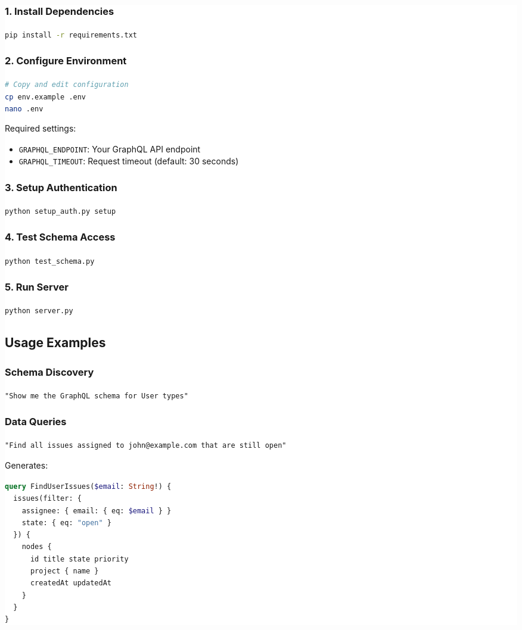 ### 1. Install Dependencies

```bash
pip install -r requirements.txt
```

### 2. Configure Environment

```bash
# Copy and edit configuration
cp env.example .env
nano .env
```

Required settings:
- `GRAPHQL_ENDPOINT`: Your GraphQL API endpoint
- `GRAPHQL_TIMEOUT`: Request timeout (default: 30 seconds)

### 3. Setup Authentication

```bash
python setup_auth.py setup
```

### 4. Test Schema Access

```bash
python test_schema.py
```

### 5. Run Server

```bash
python server.py
```

## Usage Examples

### Schema Discovery
```
"Show me the GraphQL schema for User types"
```

### Data Queries
```
"Find all issues assigned to john@example.com that are still open"
```

Generates:
```graphql
query FindUserIssues($email: String!) {
  issues(filter: { 
    assignee: { email: { eq: $email } }
    state: { eq: "open" }
  }) {
    nodes {
      id title state priority
      project { name }
      createdAt updatedAt
    }
  }
}
```
